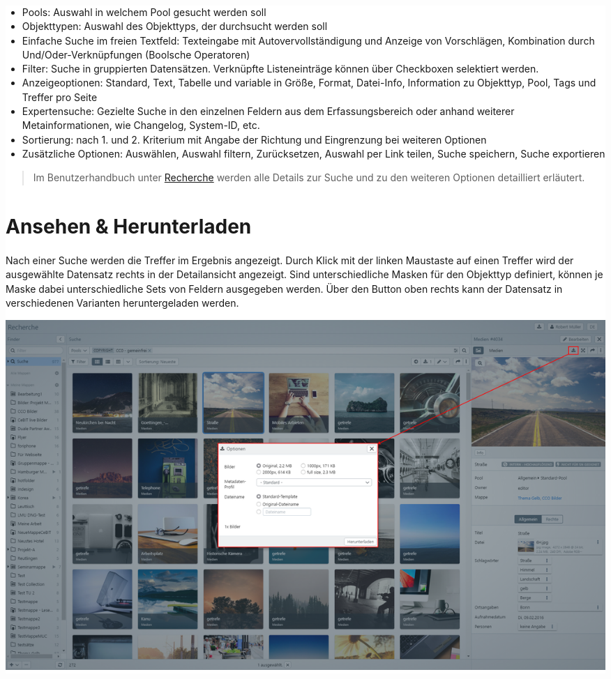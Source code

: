 * Pools: Auswahl in welchem Pool gesucht werden soll
* Objekttypen: Auswahl des Objekttyps, der durchsucht werden soll
* Einfache Suche im freien Textfeld: Texteingabe mit Autovervollständigung und Anzeige von Vorschlägen, Kombination durch Und/Oder-Verknüpfungen (Boolsche Operatoren)
* Filter: Suche in gruppierten Datensätzen. Verknüpfte Listeneinträge können über Checkboxen selektiert werden.
* Anzeigeoptionen: Standard, Text, Tabelle und variable in Größe, Format, Datei-Info, Information zu Objekttyp, Pool, Tags und Treffer pro Seite
* Expertensuche: Gezielte Suche in den einzelnen Feldern aus dem Erfassungsbereich oder anhand weiterer Metainformationen, wie Changelog, System-ID, etc.
* Sortierung: nach 1. und 2. Kriterium mit Angabe der Richtung und Eingrenzung bei weiteren Optionen
* Zusätzliche Optionen: Auswählen, Auswahl filtern, Zurücksetzen, Auswahl per Link teilen, Suche speichern, Suche exportieren

> Im Benutzerhandbuch unter [Recherche](../webfrontend/datamanagement/search/search.md) werden alle Details zur Suche und zu den weiteren Optionen detailliert erläutert.

# <a name="show"></a>Ansehen & Herunterladen

Nach einer Suche werden die Treffer im Ergebnis angezeigt. Durch Klick mit der linken Maustaste auf einen Treffer wird der ausgewählte Datensatz rechts in der Detailansicht angezeigt. Sind unterschiedliche Masken für den Objekttyp definiert, können je Maske dabei unterschiedliche Sets von Feldern ausgegeben werden. Über den Button <i class="fa fa-download"></i> oben rechts kann der Datensatz in verschiedenen Varianten heruntergeladen werden.

![Zeigen und Herunterladen](download.png)
